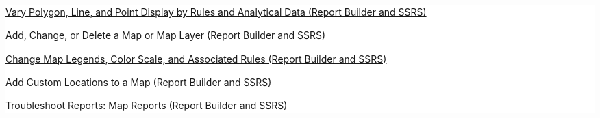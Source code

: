  [Vary Polygon, Line, and Point Display by Rules and Analytical Data &#40;Report Builder and SSRS&#41;](../../reporting-services/report-design/vary-polygon-line-and-point-display-by-rules-and-analytical-data.md)  
  
 [Add, Change, or Delete a Map or Map Layer &#40;Report Builder and SSRS&#41;](../../reporting-services/report-design/add-change-or-delete-a-map-or-map-layer-report-builder-and-ssrs.md)  
  
 [Change Map Legends, Color Scale, and Associated Rules &#40;Report Builder and SSRS&#41;](../../reporting-services/report-design/change-map-legends-color-scale-and-associated-rules-report-builder-and-ssrs.md)  
  
 [Add Custom Locations to a Map &#40;Report Builder and SSRS&#41;](../../reporting-services/report-design/add-custom-locations-to-a-map-report-builder-and-ssrs.md)  
  
 [Troubleshoot Reports: Map Reports &#40;Report Builder and SSRS&#41;](../../reporting-services/report-design/troubleshoot-reports-map-reports-report-builder-and-ssrs.md)  
  
  